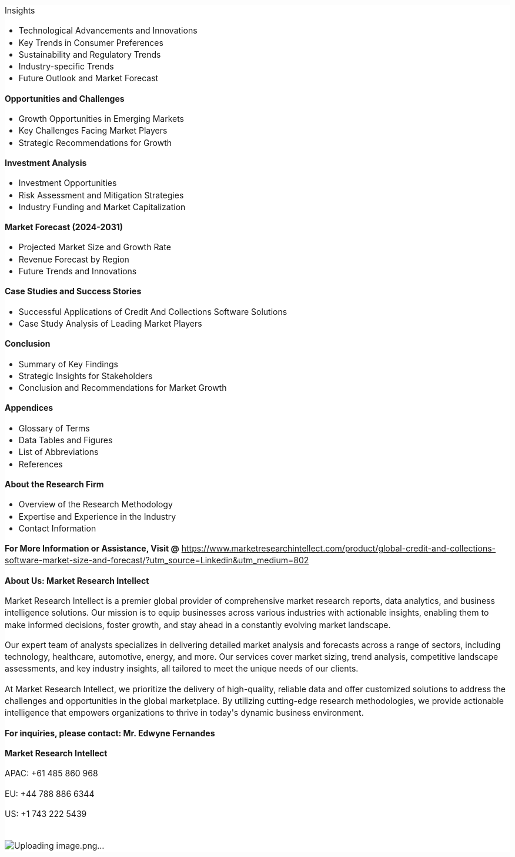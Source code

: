Insights</strong></p><ul><li>Technological Advancements and Innovations</li><li>Key Trends in Consumer Preferences</li><li>Sustainability and Regulatory Trends</li><li>Industry-specific Trends</li><li>Future Outlook and Market Forecast</li></ul><p><strong>Opportunities and Challenges</strong></p><ul><li>Growth Opportunities in Emerging Markets</li><li>Key Challenges Facing Market Players</li><li>Strategic Recommendations for Growth</li></ul><p><strong>Investment Analysis</strong></p><ul><li>Investment Opportunities</li><li>Risk Assessment and Mitigation Strategies</li><li>Industry Funding and Market Capitalization</li></ul><p><strong>Market Forecast (2024-2031)</strong></p><ul><li>Projected Market Size and Growth Rate</li><li>Revenue Forecast by Region</li><li>Future Trends and Innovations</li></ul><p><strong>Case Studies and Success Stories</strong></p><ul><li>Successful Applications of Credit And Collections Software Solutions</li><li>Case Study Analysis of Leading Market Players</li></ul><p><strong>Conclusion</strong></p><ul><li>Summary of Key Findings</li><li>Strategic Insights for Stakeholders</li><li>Conclusion and Recommendations for Market Growth</li></ul><p><strong>Appendices</strong></p><ul><li>Glossary of Terms</li><li>Data Tables and Figures</li><li>List of Abbreviations</li><li>References</li></ul><p><strong>About the Research Firm</strong></p><ul><li>Overview of the Research Methodology</li><li>Expertise and Experience in the Industry</li><li>Contact Information</li></ul></div><div class="article-main__content" data-test-id="publishing-text-block"><p><span class="font-[700]"><strong>For More Information or Assistance, Visit @</strong>&nbsp;<a href="https://www.marketresearchintellect.com/product/global-credit-and-collections-software-market-size-and-forecast/?utm_source=Linkedin&utm_medium=802">https://www.marketresearchintellect.com/product/global-credit-and-collections-software-market-size-and-forecast/?utm_source=Linkedin&utm_medium=802</a></span></p><p><strong>About Us: Market Research Intellect</strong></p><p>Market Research Intellect is a premier global provider of comprehensive market research reports, data analytics, and business intelligence solutions. Our mission is to equip businesses across various industries with actionable insights, enabling them to make informed decisions, foster growth, and stay ahead in a constantly evolving market landscape.</p><p>Our expert team of analysts specializes in delivering detailed market analysis and forecasts across a range of sectors, including technology, healthcare, automotive, energy, and more. Our services cover market sizing, trend analysis, competitive landscape assessments, and key industry insights, all tailored to meet the unique needs of our clients.</p><p>At Market Research Intellect, we prioritize the delivery of high-quality, reliable data and offer customized solutions to address the challenges and opportunities in the global marketplace. By utilizing cutting-edge research methodologies, we provide actionable intelligence that empowers organizations to thrive in today's dynamic business environment.</p><p><strong>For inquiries, please contact: Mr. Edwyne Fernandes</strong></p><p><strong>Market Research Intellect</strong></p><p>APAC: +61 485 860 968</p><p>EU: +44 788 886 6344</p><p>US: +1 743 222 5439</p></div><div class="article-main__content" data-test-id="publishing-text-block">&nbsp;</div>
![Uploading image.png…]()
